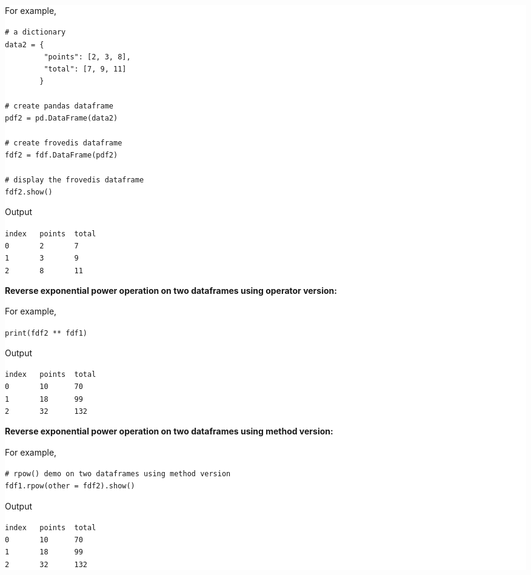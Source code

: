 For example,  

    # a dictionary
    data2 = {
             "points": [2, 3, 8],
             "total": [7, 9, 11]
            }    
    
    # create pandas dataframe
    pdf2 = pd.DataFrame(data2)
    
    # create frovedis dataframe
    fdf2 = fdf.DataFrame(pdf2)
    
    # display the frovedis dataframe
    fdf2.show()

Output  

    index   points  total
    0       2       7
    1       3       9
    2       8       11

**Reverse exponential power operation on two dataframes using operator version:**

For example,

    print(fdf2 ** fdf1)

Output

    index   points  total
    0       10      70
    1       18      99
    2       32      132

**Reverse exponential power operation on two dataframes using method version:**  

For example,  

    # rpow() demo on two dataframes using method version
    fdf1.rpow(other = fdf2).show()

Output  

    index   points  total
    0       10      70
    1       18      99
    2       32      132
